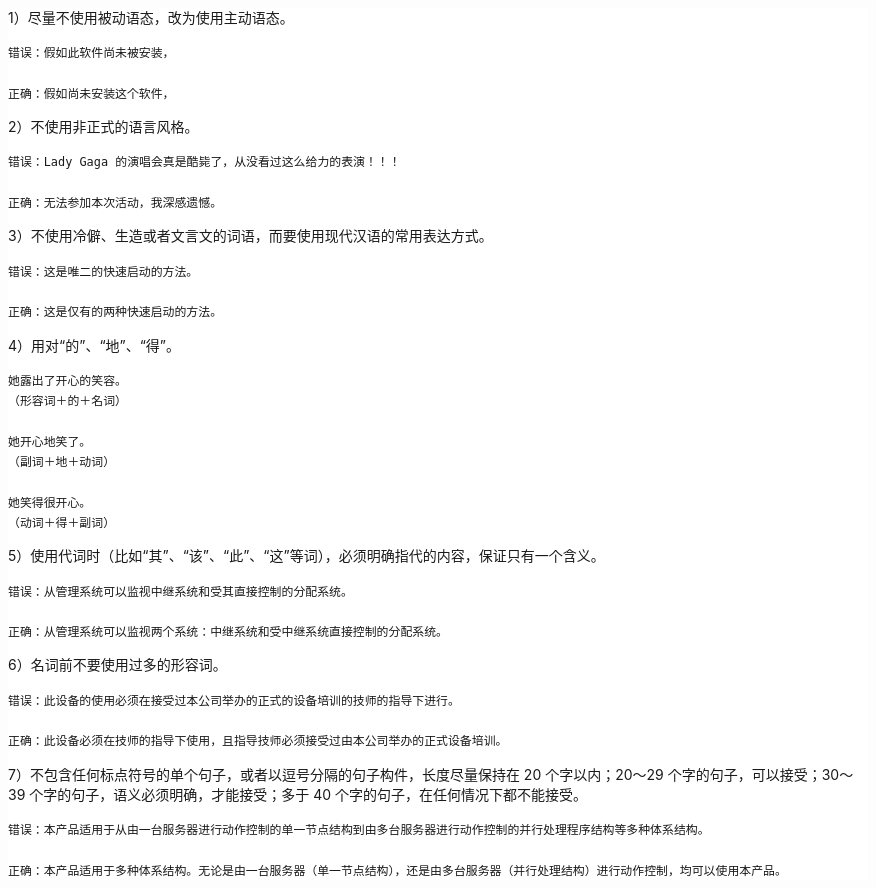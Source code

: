 1）尽量不使用被动语态，改为使用主动语态。

```
错误：假如此软件尚未被安装，

正确：假如尚未安装这个软件，
```

2）不使用非正式的语言风格。

```
错误：Lady Gaga 的演唱会真是酷毙了，从没看过这么给力的表演！！！

正确：无法参加本次活动，我深感遗憾。
```

3）不使用冷僻、生造或者文言文的词语，而要使用现代汉语的常用表达方式。

```
错误：这是唯二的快速启动的方法。

正确：这是仅有的两种快速启动的方法。
```

4）用对“的”、“地”、“得”。

```
她露出了开心的笑容。
（形容词＋的＋名词）

她开心地笑了。
（副词＋地＋动词）

她笑得很开心。
（动词＋得＋副词）
```

5）使用代词时（比如“其”、“该”、“此”、“这”等词），必须明确指代的内容，保证只有一个含义。

```
错误：从管理系统可以监视中继系统和受其直接控制的分配系统。

正确：从管理系统可以监视两个系统：中继系统和受中继系统直接控制的分配系统。
```

6）名词前不要使用过多的形容词。

```
错误：此设备的使用必须在接受过本公司举办的正式的设备培训的技师的指导下进行。

正确：此设备必须在技师的指导下使用，且指导技师必须接受过由本公司举办的正式设备培训。
```

7）不包含任何标点符号的单个句子，或者以逗号分隔的句子构件，长度尽量保持在 20 个字以内；20～29 个字的句子，可以接受；30～39 个字的句子，语义必须明确，才能接受；多于 40 个字的句子，在任何情况下都不能接受。

```
错误：本产品适用于从由一台服务器进行动作控制的单一节点结构到由多台服务器进行动作控制的并行处理程序结构等多种体系结构。

正确：本产品适用于多种体系结构。无论是由一台服务器（单一节点结构），还是由多台服务器（并行处理结构）进行动作控制，均可以使用本产品。
```
